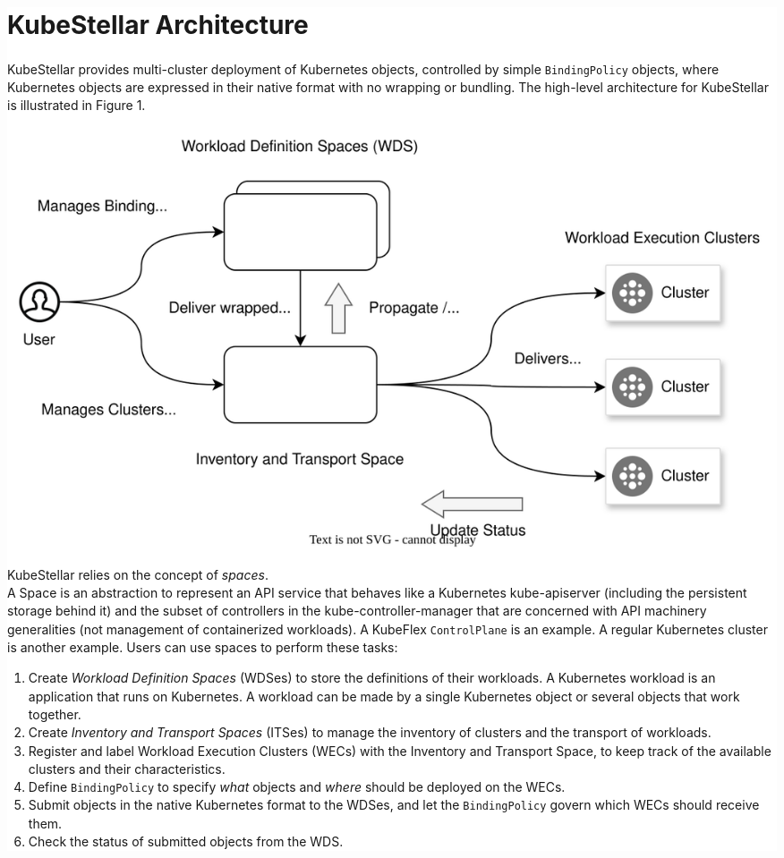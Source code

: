 # KubeStellar Architecture

KubeStellar provides multi-cluster deployment of Kubernetes objects, controlled by simple `BindingPolicy` objects, where Kubernetes objects are expressed in their native format with no wrapping or bundling. The high-level architecture for KubeStellar is illustrated in Figure 1.

![Figure 1 - High Level Architecture](./images/high-level-architecture.svg)

KubeStellar relies on the concept of *spaces*.  
A Space is an abstraction to represent an API service that 
behaves like a Kubernetes kube-apiserver (including the persistent storage behind it) 
and the subset of controllers in the kube-controller-manager that are concerned with 
API machinery generalities (not management of containerized workloads). 
A KubeFlex `ControlPlane` is an example. A regular Kubernetes cluster is another example.
Users can use spaces to perform these tasks:

1. Create *Workload Definition Spaces* (WDSes) to store the definitions of their workloads.
A Kubernetes workload is an application that runs on Kubernetes. A workload can be made by a 
single Kubernetes object or several objects that work together.
2. Create *Inventory and Transport Spaces* (ITSes) to manage the inventory of clusters and 
the transport of workloads.
3. Register and label Workload Execution Clusters (WECs) with the Inventory and 
Transport Space, to keep track of the available clusters and their characteristics.
4. Define `BindingPolicy` to specify *what* objects and *where* should be 
deployed on the WECs.
5. Submit objects in the native Kubernetes format to the WDSes, 
and let the `BindingPolicy` govern which WECs should receive them.
6. Check the status of submitted objects from the WDS.
